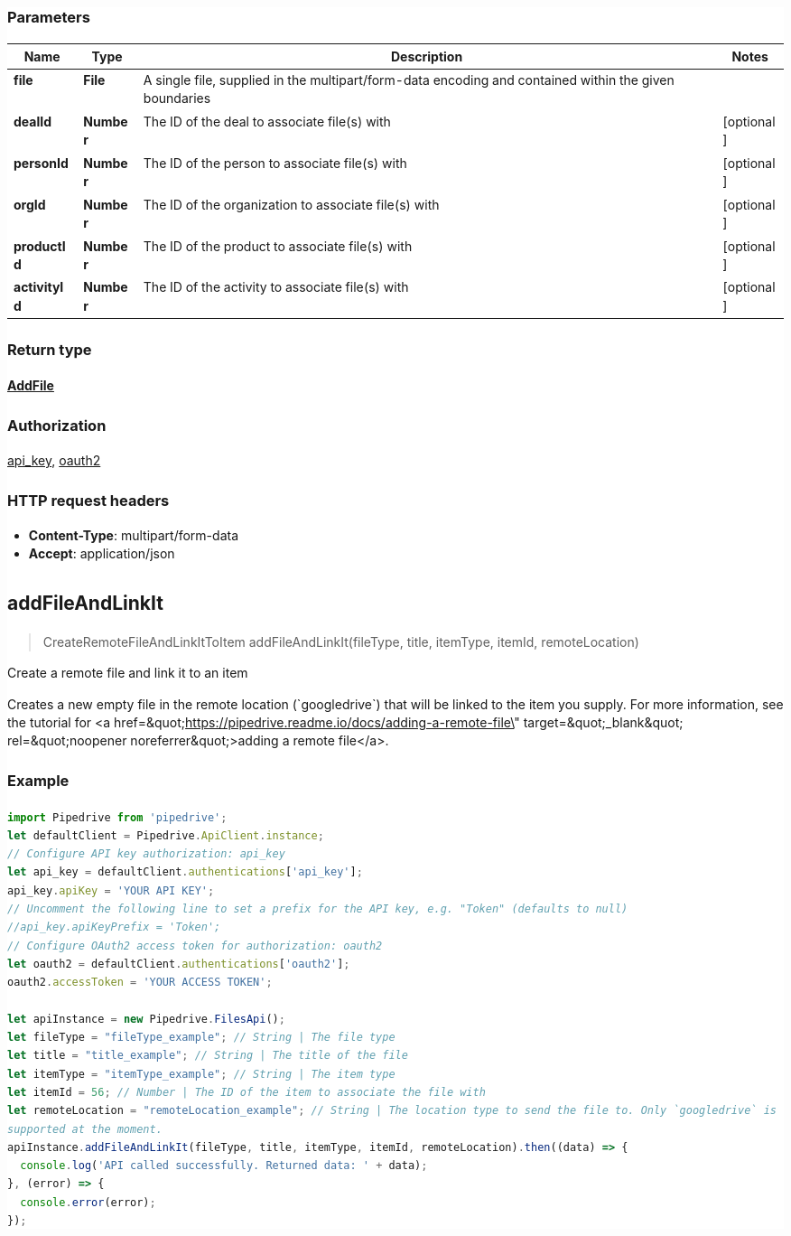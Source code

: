 ### Parameters


Name | Type | Description  | Notes
------------- | ------------- | ------------- | -------------
 **file** | **File**| A single file, supplied in the multipart/form-data encoding and contained within the given boundaries | 
 **dealId** | **Number**| The ID of the deal to associate file(s) with | [optional] 
 **personId** | **Number**| The ID of the person to associate file(s) with | [optional] 
 **orgId** | **Number**| The ID of the organization to associate file(s) with | [optional] 
 **productId** | **Number**| The ID of the product to associate file(s) with | [optional] 
 **activityId** | **Number**| The ID of the activity to associate file(s) with | [optional] 

### Return type

[**AddFile**](AddFile.md)

### Authorization

[api_key](../README.md#api_key), [oauth2](../README.md#oauth2)

### HTTP request headers

- **Content-Type**: multipart/form-data
- **Accept**: application/json


## addFileAndLinkIt

> CreateRemoteFileAndLinkItToItem addFileAndLinkIt(fileType, title, itemType, itemId, remoteLocation)

Create a remote file and link it to an item

Creates a new empty file in the remote location (&#x60;googledrive&#x60;) that will be linked to the item you supply. For more information, see the tutorial for &lt;a href&#x3D;\&quot;https://pipedrive.readme.io/docs/adding-a-remote-file\&quot; target&#x3D;\&quot;_blank\&quot; rel&#x3D;\&quot;noopener noreferrer\&quot;&gt;adding a remote file&lt;/a&gt;.

### Example

```javascript
import Pipedrive from 'pipedrive';
let defaultClient = Pipedrive.ApiClient.instance;
// Configure API key authorization: api_key
let api_key = defaultClient.authentications['api_key'];
api_key.apiKey = 'YOUR API KEY';
// Uncomment the following line to set a prefix for the API key, e.g. "Token" (defaults to null)
//api_key.apiKeyPrefix = 'Token';
// Configure OAuth2 access token for authorization: oauth2
let oauth2 = defaultClient.authentications['oauth2'];
oauth2.accessToken = 'YOUR ACCESS TOKEN';

let apiInstance = new Pipedrive.FilesApi();
let fileType = "fileType_example"; // String | The file type
let title = "title_example"; // String | The title of the file
let itemType = "itemType_example"; // String | The item type
let itemId = 56; // Number | The ID of the item to associate the file with
let remoteLocation = "remoteLocation_example"; // String | The location type to send the file to. Only `googledrive` is supported at the moment.
apiInstance.addFileAndLinkIt(fileType, title, itemType, itemId, remoteLocation).then((data) => {
  console.log('API called successfully. Returned data: ' + data);
}, (error) => {
  console.error(error);
});

```